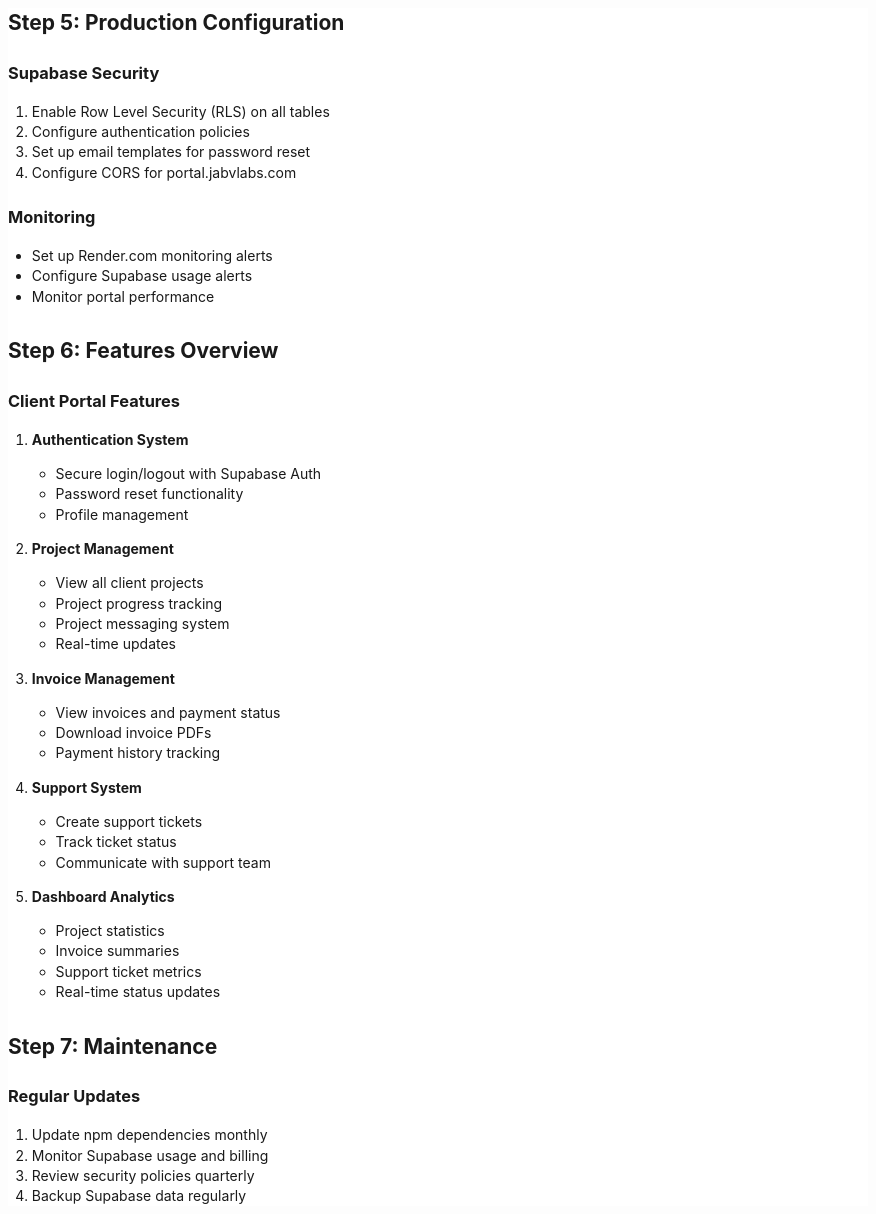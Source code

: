 ## Step 5: Production Configuration

### Supabase Security
1. Enable Row Level Security (RLS) on all tables
2. Configure authentication policies
3. Set up email templates for password reset
4. Configure CORS for portal.jabvlabs.com

### Monitoring
- Set up Render.com monitoring alerts
- Configure Supabase usage alerts
- Monitor portal performance

## Step 6: Features Overview

### Client Portal Features
1. **Authentication System**
   - Secure login/logout with Supabase Auth
   - Password reset functionality
   - Profile management

2. **Project Management**
   - View all client projects
   - Project progress tracking
   - Project messaging system
   - Real-time updates

3. **Invoice Management**
   - View invoices and payment status
   - Download invoice PDFs
   - Payment history tracking

4. **Support System**
   - Create support tickets
   - Track ticket status
   - Communicate with support team

5. **Dashboard Analytics**
   - Project statistics
   - Invoice summaries
   - Support ticket metrics
   - Real-time status updates

## Step 7: Maintenance

### Regular Updates
1. Update npm dependencies monthly
2. Monitor Supabase usage and billing
3. Review security policies quarterly
4. Backup Supabase data regularly
